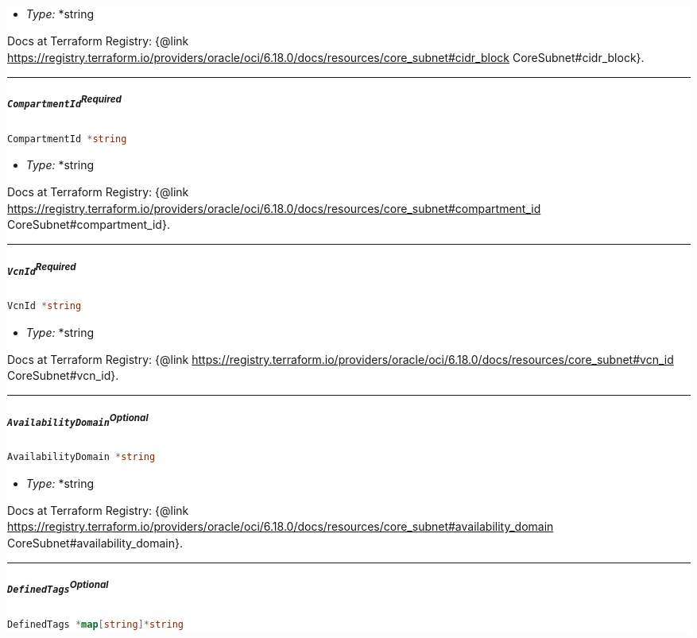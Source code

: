 - *Type:* *string

Docs at Terraform Registry: {@link https://registry.terraform.io/providers/oracle/oci/6.18.0/docs/resources/core_subnet#cidr_block CoreSubnet#cidr_block}.

---

##### `CompartmentId`<sup>Required</sup> <a name="CompartmentId" id="rhizo-co-terraform-provider-oci.coreSubnet.CoreSubnetConfig.property.compartmentId"></a>

```go
CompartmentId *string
```

- *Type:* *string

Docs at Terraform Registry: {@link https://registry.terraform.io/providers/oracle/oci/6.18.0/docs/resources/core_subnet#compartment_id CoreSubnet#compartment_id}.

---

##### `VcnId`<sup>Required</sup> <a name="VcnId" id="rhizo-co-terraform-provider-oci.coreSubnet.CoreSubnetConfig.property.vcnId"></a>

```go
VcnId *string
```

- *Type:* *string

Docs at Terraform Registry: {@link https://registry.terraform.io/providers/oracle/oci/6.18.0/docs/resources/core_subnet#vcn_id CoreSubnet#vcn_id}.

---

##### `AvailabilityDomain`<sup>Optional</sup> <a name="AvailabilityDomain" id="rhizo-co-terraform-provider-oci.coreSubnet.CoreSubnetConfig.property.availabilityDomain"></a>

```go
AvailabilityDomain *string
```

- *Type:* *string

Docs at Terraform Registry: {@link https://registry.terraform.io/providers/oracle/oci/6.18.0/docs/resources/core_subnet#availability_domain CoreSubnet#availability_domain}.

---

##### `DefinedTags`<sup>Optional</sup> <a name="DefinedTags" id="rhizo-co-terraform-provider-oci.coreSubnet.CoreSubnetConfig.property.definedTags"></a>

```go
DefinedTags *map[string]*string
```
